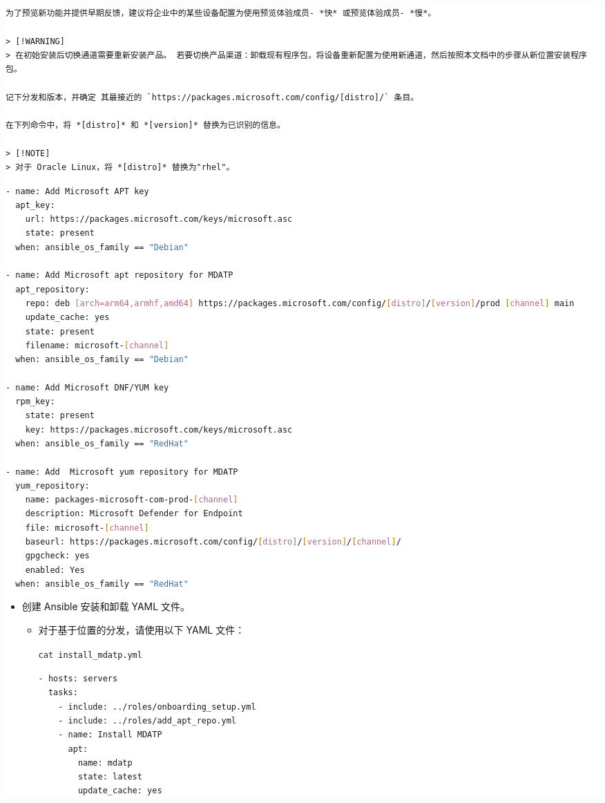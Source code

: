     为了预览新功能并提供早期反馈，建议将企业中的某些设备配置为使用预览体验成员- *快* 或预览体验成员- *慢*。

    > [!WARNING]
    > 在初始安装后切换通道需要重新安装产品。 若要切换产品渠道：卸载现有程序包，将设备重新配置为使用新通道，然后按照本文档中的步骤从新位置安装程序包。

    记下分发和版本，并确定 其最接近的 `https://packages.microsoft.com/config/[distro]/` 条目。

    在下列命令中，将 *[distro]* 和 *[version]* 替换为已识别的信息。

    > [!NOTE]
    > 对于 Oracle Linux，将 *[distro]* 替换为"rhel"。

  ```bash
  - name: Add Microsoft APT key
    apt_key:
      url: https://packages.microsoft.com/keys/microsoft.asc
      state: present
    when: ansible_os_family == "Debian"

  - name: Add Microsoft apt repository for MDATP
    apt_repository:
      repo: deb [arch=arm64,armhf,amd64] https://packages.microsoft.com/config/[distro]/[version]/prod [channel] main
      update_cache: yes
      state: present
      filename: microsoft-[channel]
    when: ansible_os_family == "Debian"

  - name: Add Microsoft DNF/YUM key
    rpm_key:
      state: present
      key: https://packages.microsoft.com/keys/microsoft.asc
    when: ansible_os_family == "RedHat"

  - name: Add  Microsoft yum repository for MDATP
    yum_repository:
      name: packages-microsoft-com-prod-[channel]
      description: Microsoft Defender for Endpoint
      file: microsoft-[channel]
      baseurl: https://packages.microsoft.com/config/[distro]/[version]/[channel]/
      gpgcheck: yes
      enabled: Yes
    when: ansible_os_family == "RedHat"
  ```

- 创建 Ansible 安装和卸载 YAML 文件。

    - 对于基于位置的分发，请使用以下 YAML 文件：

        ```bash
        cat install_mdatp.yml
        ```
        ```Output
        - hosts: servers
          tasks:
            - include: ../roles/onboarding_setup.yml
            - include: ../roles/add_apt_repo.yml
            - name: Install MDATP
              apt:
                name: mdatp
                state: latest
                update_cache: yes
        ```
